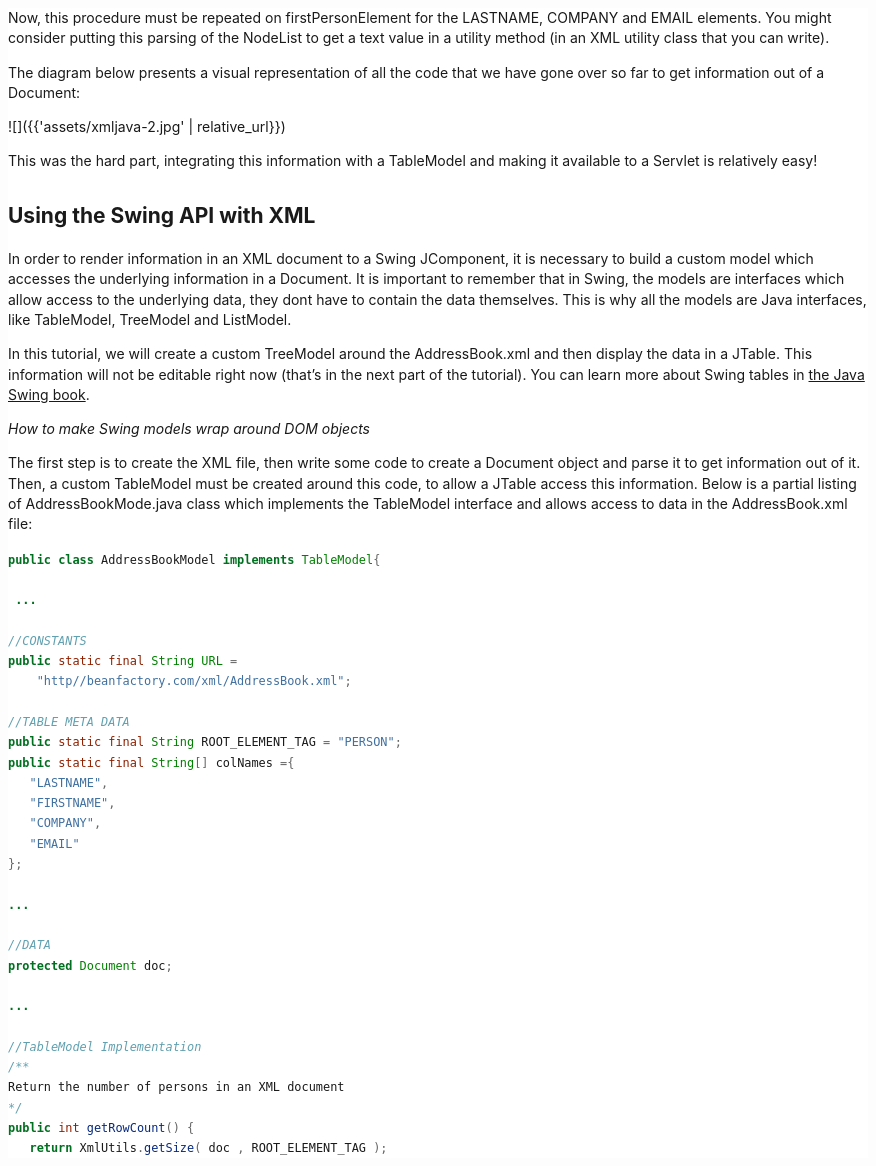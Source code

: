 Now, this procedure must be repeated on firstPersonElement for the LASTNAME, COMPANY and EMAIL
elements. You might consider putting this parsing of the NodeList to get a text value in a utility
method (in an XML utility class that you can write).

The diagram below presents a visual representation of all the code that we have gone over so far to
get information out of a Document:

![]({{'assets/xmljava-2.jpg' | relative_url}})

This was the hard part, integrating this information with a TableModel and making it available to a
Servlet is relatively easy!

## **Using the Swing API with XML**

In order to render information in an XML document to a Swing JComponent, it is necessary to build a
custom model which accesses the underlying information in a Document. It is important to remember
that in Swing, the models are interfaces which allow access to the underlying data, they dont have
to contain the data themselves. This is why all the models are Java interfaces, like TableModel,
TreeModel and ListModel.

In this tutorial, we will create a custom TreeModel around the AddressBook.xml and then display the
data in a JTable. This information will not be editable right now (that’s in the next part of the
tutorial). You can learn more about Swing tables in
[the Java Swing book](https://web.archive.org/web/20100126170627/http://www.amazon.com/gp/product/0596004087/104-3314020-2041557?ie=UTF8&tag=developerlife-20&linkCode=xm2&camp=1789&creativeASIN=0596004087).

_How to make Swing models wrap around DOM objects_

The first step is to create the XML file, then write some code to create a Document object and parse
it to get information out of it. Then, a custom TableModel must be created around this code, to
allow a JTable access this information. Below is a partial listing of AddressBookMode.java class
which implements the TableModel interface and allows access to data in the AddressBook.xml file:

```java
public class AddressBookModel implements TableModel{

 ...

//CONSTANTS
public static final String URL =
    "http//beanfactory.com/xml/AddressBook.xml";

//TABLE META DATA
public static final String ROOT_ELEMENT_TAG = "PERSON";
public static final String[] colNames ={
   "LASTNAME",
   "FIRSTNAME",
   "COMPANY",
   "EMAIL"
};

...

//DATA
protected Document doc;

...

//TableModel Implementation
/**
Return the number of persons in an XML document
*/
public int getRowCount() {
   return XmlUtils.getSize( doc , ROOT_ELEMENT_TAG );
```